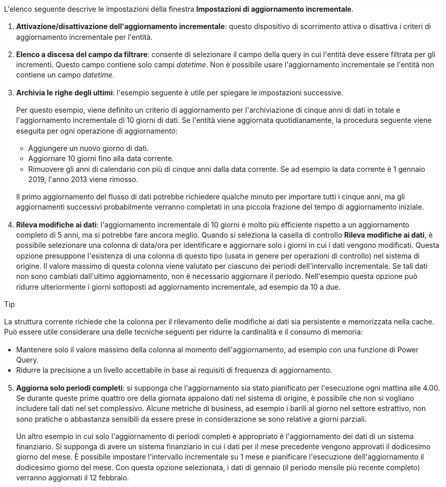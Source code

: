 L'elenco seguente descrive le impostazioni della finestra **Impostazioni di aggiornamento incrementale**. 

1. **Attivazione/disattivazione dell'aggiornamento incrementale**: questo dispositivo di scorrimento attiva o disattiva i criteri di aggiornamento incrementale per l'entità.
2. **Elenco a discesa del campo da filtrare**: consente di selezionare il campo della query in cui l'entità deve essere filtrata per gli incrementi. Questo campo contiene solo campi *datetime*. Non è possibile usare l'aggiornamento incrementale se l'entità non contiene un campo *datetime*.
3. **Archivia le righe degli ultimi**: l'esempio seguente è utile per spiegare le impostazioni successive.

    Per questo esempio, viene definito un criterio di aggiornamento per l'archiviazione di cinque anni di dati in totale e l'aggiornamento incrementale di 10 giorni di dati. Se l'entità viene aggiornata quotidianamente, la procedura seguente viene eseguita per ogni operazione di aggiornamento:

    * Aggiungere un nuovo giorno di dati.
    * Aggiornare 10 giorni fino alla data corrente.
    * Rimuovere gli anni di calendario con più di cinque anni dalla data corrente. Se ad esempio la data corrente è 1 gennaio 2019, l'anno 2013 viene rimosso.

    Il primo aggiornamento del flusso di dati potrebbe richiedere qualche minuto per importare tutti i cinque anni, ma gli aggiornamenti successivi probabilmente verranno completati in una piccola frazione del tempo di aggiornamento iniziale.

4. **Rileva modifiche ai dati**: l'aggiornamento incrementale di 10 giorni è molto più efficiente rispetto a un aggiornamento completo di 5 anni, ma si potrebbe fare ancora meglio. Quando si seleziona la casella di controllo **Rileva modifiche ai dati**, è possibile selezionare una colonna di data/ora per identificare e aggiornare solo i giorni in cui i dati vengono modificati. Questa opzione presuppone l'esistenza di una colonna di questo tipo (usata in genere per operazioni di controllo) nel sistema di origine. Il valore massimo di questa colonna viene valutato per ciascuno dei periodi dell'intervallo incrementale. Se tali dati non sono cambiati dall'ultimo aggiornamento, non è necessario aggiornare il periodo. Nell'esempio questa opzione può ridurre ulteriormente i giorni sottoposti ad aggiornamento incrementale, ad esempio da 10 a due.

> [!TIP]
> La struttura corrente richiede che la colonna per il rilevamento delle modifiche ai dati sia persistente e memorizzata nella cache. Può essere utile considerare una delle tecniche seguenti per ridurre la cardinalità e il consumo di memoria:
>
>    * Mantenere solo il valore massimo della colonna al momento dell'aggiornamento, ad esempio con una funzione di Power Query.
>    * Ridurre la precisione a un livello accettabile in base ai requisiti di frequenza di aggiornamento.


5. **Aggiorna solo periodi completi**: si supponga che l'aggiornamento sia stato pianificato per l'esecuzione ogni mattina alle 4.00. Se durante queste prime quattro ore della giornata appaiono dati nel sistema di origine, è possibile che non si vogliano includere tali dati nel set complessivo. Alcune metriche di business, ad esempio i barili al giorno nel settore estrattivo, non sono pratiche o abbastanza sensibili da essere prese in considerazione se sono relative a giorni parziali.

    Un altro esempio in cui solo l'aggiornamento di periodi completi è appropriato è l'aggiornamento dei dati di un sistema finanziario. Si supponga di avere un sistema finanziario in cui i dati per il mese precedente vengono approvati il dodicesimo giorno del mese. È possibile impostare l'intervallo incrementale su 1 mese e pianificare l'esecuzione dell'aggiornamento il dodicesimo giorno del mese. Con questa opzione selezionata, i dati di gennaio (il periodo mensile più recente completo) verranno aggiornati il 12 febbraio.

